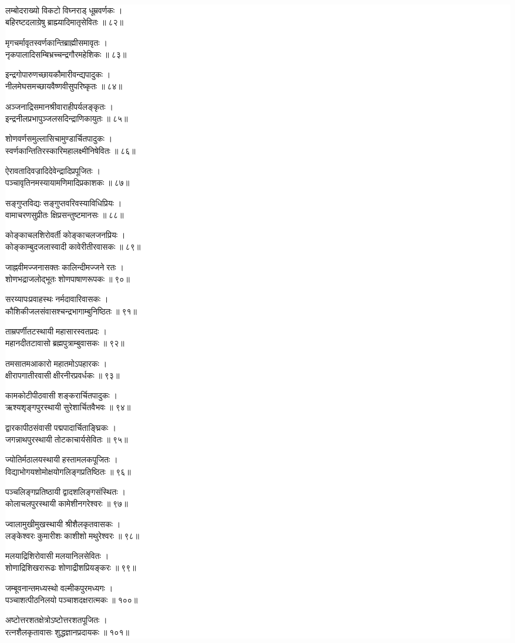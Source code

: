 लम्बोदराख्यो विकटो विघ्नराड् धूम्रवर्णकः ।  
बहिरष्टदलाग्रेषु ब्राह्म्यादिमातृसेवितः ॥ ८२॥  
  
मृगचर्मावृतस्वर्णकान्तिब्राह्मीसमावृतः ।  
नृकपालादिसम्बिभ्रच्चन्द्रगौरमहेशिकः ॥ ८३॥  
  
इन्द्रगोपारुणच्छायकौमारीवन्द्यपादुकः ।  
नीलमेघसमच्छायवैष्णवीसुपरिष्कृतः ॥ ८४॥  
  
अञ्जनाद्रिसमानश्रीवाराहीपर्यलङ्कृतः ।  
इन्द्रनीलप्रभापुञ्जलसदिन्द्राणिकायुतः ॥ ८५॥  
  
शोणवर्णसमुल्लासिचामुण्डार्चितपादुकः ।  
स्वर्णकान्तितिरस्कारिमहालक्ष्मीनिषेवितः ॥ ८६॥  
  
ऐरावतादिवज्रादिदेवेन्द्रादिप्रपूजितः ।  
पञ्चावृतिनमस्यायामणिमादिप्रकाशकः ॥ ८७॥  
  
सङ्गुप्तविद्यः सङ्गुप्तवरिवस्याविधिप्रियः ।  
वामाचरणसुप्रीतः क्षिप्रसन्तुष्टमानसः ॥ ८८॥  
  
कोङ्काचलशिरोवर्ती कोङ्काचलजनप्रियः ।  
कोङ्काम्बुदजलास्वादी कावेरीतीरवासकः ॥ ८९॥  
  
जाह्नवीमज्जनासक्तः कालिन्दीमज्जने रतः ।  
शोणभद्राजलोद्भूतः शोणपाषाणरूपकः ॥ ९०॥  
  
सरय्यापःप्रवाहस्थः नर्मदावारिवासकः ।  
कौशिकीजलसंवासश्चन्द्रभागाम्बुनिष्ठितः ॥ ९१॥  
  
ताम्रपर्णीतटस्थायी महासारस्वतप्रदः ।  
महानदीतटावासो ब्रह्मपुत्राम्बुवासकः ॥ ९२॥  
  
तमसातमआकारो महातमोऽपहारकः ।  
क्षीरापगातीरवासी क्षीरनीरप्रवर्धकः ॥ ९३॥  
  
कामकोटीपीठवासी शङ्करार्चितपादुकः ।  
ऋश्यशृङ्गपुरस्थायी सुरेशार्चितवैभवः ॥ ९४॥  
  
द्वारकापीठसंवासी पद्मपादार्चिताङ्घ्रिकः ।  
जगन्नाथपुरस्थायी तोटकाचार्यसेवितः ॥ ९५॥  
  
ज्योतिर्मठालयस्थायी हस्तामलकपूजितः ।  
विद्याभोगयशोमोक्षयोगलिङ्गप्रतिष्ठितः ॥ ९६॥  
  
पञ्चलिङ्गप्रतिष्ठायी द्वादशलिङ्गसंस्थितः ।  
कोलाचलपुरस्थायी कामेशीनगरेश्वरः ॥ ९७॥  
  
ज्वालामुखीमुखस्थायी श्रीशैलकृतवासकः ।  
लङ्केश्वरः कुमारीशः काशीशो मथुरेश्वरः ॥ ९८॥  
  
मलयाद्रिशिरोवासी मलयानिलसेवितः ।  
शोणाद्रिशिखरारूढः शोणाद्रीशप्रियङ्करः ॥ ९९॥  
  
जम्बूवनान्तमध्यस्थो वल्मीकपुरमध्यगः ।  
पञ्चाशत्पीठनिलयो पञ्चाशदक्षरात्मकः ॥ १००॥  
  
अष्टोत्तरशतक्षेत्रोऽष्टोत्तरशतपूजितः ।  
रत्नशैलकृतावासः शुद्धज्ञानप्रदायकः ॥ १०१॥  
  
